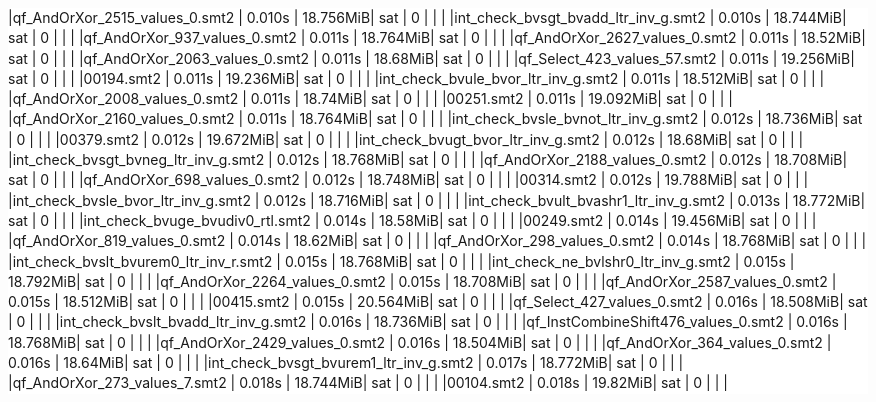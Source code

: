 |qf_AndOrXor_2515_values_0.smt2                               |    0.010s | 18.756MiB| sat | 0 |  |  |
|int_check_bvsgt_bvadd_ltr_inv_g.smt2                         |    0.010s | 18.744MiB| sat | 0 |  |  |
|qf_AndOrXor_937_values_0.smt2                                |    0.011s | 18.764MiB| sat | 0 |  |  |
|qf_AndOrXor_2627_values_0.smt2                               |    0.011s | 18.52MiB| sat | 0 |  |  |
|qf_AndOrXor_2063_values_0.smt2                               |    0.011s | 18.68MiB| sat | 0 |  |  |
|qf_Select_423_values_57.smt2                                 |    0.011s | 19.256MiB| sat | 0 |  |  |
|00194.smt2                                                   |    0.011s | 19.236MiB| sat | 0 |  |  |
|int_check_bvule_bvor_ltr_inv_g.smt2                          |    0.011s | 18.512MiB| sat | 0 |  |  |
|qf_AndOrXor_2008_values_0.smt2                               |    0.011s | 18.74MiB| sat | 0 |  |  |
|00251.smt2                                                   |    0.011s | 19.092MiB| sat | 0 |  |  |
|qf_AndOrXor_2160_values_0.smt2                               |    0.011s | 18.764MiB| sat | 0 |  |  |
|int_check_bvsle_bvnot_ltr_inv_g.smt2                         |    0.012s | 18.736MiB| sat | 0 |  |  |
|00379.smt2                                                   |    0.012s | 19.672MiB| sat | 0 |  |  |
|int_check_bvugt_bvor_ltr_inv_g.smt2                          |    0.012s | 18.68MiB| sat | 0 |  |  |
|int_check_bvsgt_bvneg_ltr_inv_g.smt2                         |    0.012s | 18.768MiB| sat | 0 |  |  |
|qf_AndOrXor_2188_values_0.smt2                               |    0.012s | 18.708MiB| sat | 0 |  |  |
|qf_AndOrXor_698_values_0.smt2                                |    0.012s | 18.748MiB| sat | 0 |  |  |
|00314.smt2                                                   |    0.012s | 19.788MiB| sat | 0 |  |  |
|int_check_bvsle_bvor_ltr_inv_g.smt2                          |    0.012s | 18.716MiB| sat | 0 |  |  |
|int_check_bvult_bvashr1_ltr_inv_g.smt2                       |    0.013s | 18.772MiB| sat | 0 |  |  |
|int_check_bvuge_bvudiv0_rtl.smt2                             |    0.014s | 18.58MiB| sat | 0 |  |  |
|00249.smt2                                                   |    0.014s | 19.456MiB| sat | 0 |  |  |
|qf_AndOrXor_819_values_0.smt2                                |    0.014s | 18.62MiB| sat | 0 |  |  |
|qf_AndOrXor_298_values_0.smt2                                |    0.014s | 18.768MiB| sat | 0 |  |  |
|int_check_bvslt_bvurem0_ltr_inv_r.smt2                       |    0.015s | 18.768MiB| sat | 0 |  |  |
|int_check_ne_bvlshr0_ltr_inv_g.smt2                          |    0.015s | 18.792MiB| sat | 0 |  |  |
|qf_AndOrXor_2264_values_0.smt2                               |    0.015s | 18.708MiB| sat | 0 |  |  |
|qf_AndOrXor_2587_values_0.smt2                               |    0.015s | 18.512MiB| sat | 0 |  |  |
|00415.smt2                                                   |    0.015s | 20.564MiB| sat | 0 |  |  |
|qf_Select_427_values_0.smt2                                  |    0.016s | 18.508MiB| sat | 0 |  |  |
|int_check_bvslt_bvadd_ltr_inv_g.smt2                         |    0.016s | 18.736MiB| sat | 0 |  |  |
|qf_InstCombineShift476_values_0.smt2                         |    0.016s | 18.768MiB| sat | 0 |  |  |
|qf_AndOrXor_2429_values_0.smt2                               |    0.016s | 18.504MiB| sat | 0 |  |  |
|qf_AndOrXor_364_values_0.smt2                                |    0.016s | 18.64MiB| sat | 0 |  |  |
|int_check_bvsgt_bvurem1_ltr_inv_g.smt2                       |    0.017s | 18.772MiB| sat | 0 |  |  |
|qf_AndOrXor_273_values_7.smt2                                |    0.018s | 18.744MiB| sat | 0 |  |  |
|00104.smt2                                                   |    0.018s | 19.82MiB| sat | 0 |  |  |